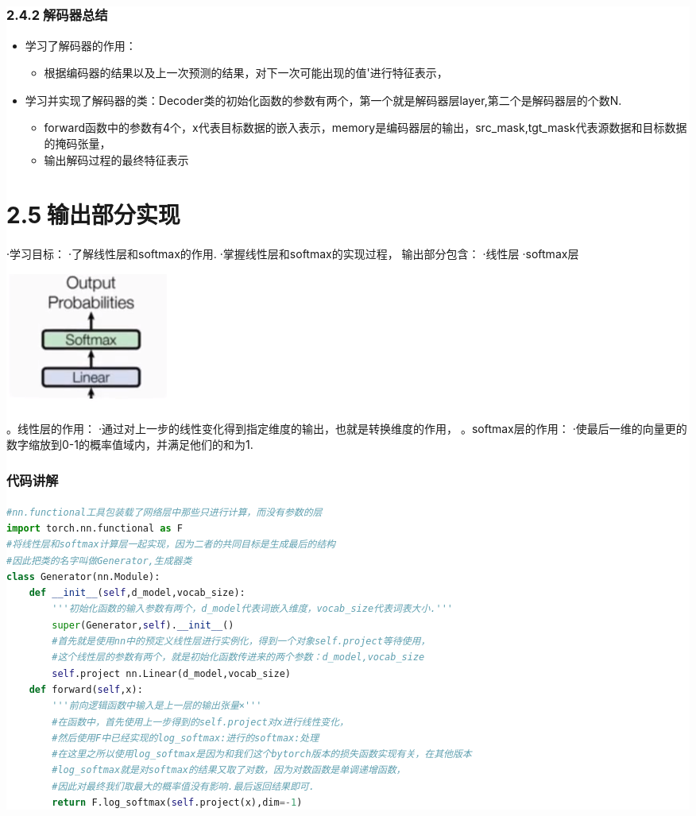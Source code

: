 

### 2.4.2 解码器总结

-   学习了解码器的作用：
    -   根据编码器的结果以及上一次预测的结果，对下一次可能出现的值'进行特征表示，

-   学习并实现了解码器的类：Decoder类的初始化函数的参数有两个，第一个就是解码器层layer,第二个是解码器层的个数N.
    -   forward函数中的参数有4个，x代表目标数据的嵌入表示，memory是编码器层的输出，src_mask,tgt_mask代表源数据和目标数据的掩码张量，
    -   输出解码过程的最终特征表示



# 2.5 输出部分实现

·学习目标：
·了解线性层和softmax的作用.
·掌握线性层和softmax的实现过程，
输出部分包含：
·线性层
·softmax层

![image-20240130234445366](image/image-20240130234445366.png)

。线性层的作用：
·通过对上一步的线性变化得到指定维度的输出，也就是转换维度的作用，
。softmax层的作用：
·使最后一维的向量更的数字缩放到0-1的概率值域内，并满足他们的和为1.



### 代码讲解

```python
#nn.functional工具包装载了网络层中那些只进行计算，而没有参数的层
import torch.nn.functional as F
#将线性层和softmax计算层一起实现，因为二者的共同目标是生成最后的结构
#因此把类的名字叫做Generator,生成器类
class Generator(nn.Module):
    def __init__(self,d_model,vocab_size):
        '''初始化函数的输入参数有两个，d_model代表词嵌入维度，vocab_size代表词表大小.'''
        super(Generator,self).__init__()
        #首先就是使用nn中的预定义线性层进行实例化，得到一个对象self.project等待使用，
        #这个线性层的参数有两个，就是初始化函数传进来的两个参数：d_model,vocab_size
        self.project nn.Linear(d_model,vocab_size)
	def forward(self,x):
        '''前向逻辑函数中输入是上一层的输出张量×'''
        #在函数中，首先使用上一步得到的self.project对x进行线性变化，
        #然后使用F中已经实现的log_softmax:进行的softmax:处理
        #在这里之所以使用log_softmax是因为和我们这个bytorch版本的损失函数实现有关，在其他版本
        #log_softmax就是对softmax的结果又取了对数，因为对数函数是单调递增函数，
        #因此对最终我们取最大的概率值没有影响.最后返回结果即可.
        return F.log_softmax(self.project(x),dim=-1)
```

